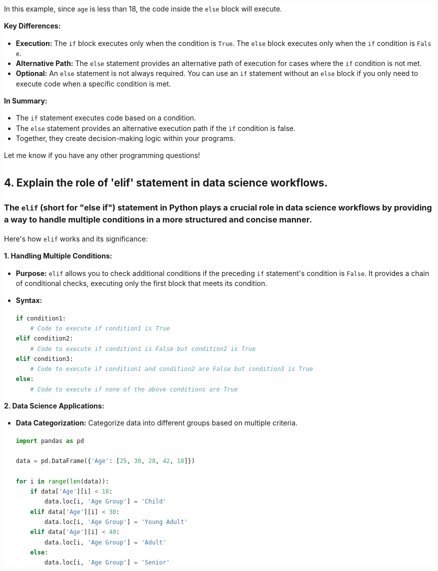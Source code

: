    In this example, since `age` is less than 18, the code inside the `else` block will execute.

**Key Differences:**

* **Execution:**  The `if` block executes only when the condition is `True`. The `else` block executes only when the `if` condition is `False`.
* **Alternative Path:** The `else` statement provides an alternative path of execution for cases where the `if` condition is not met.
* **Optional:** An `else` statement is not always required. You can use an `if` statement without an `else` block if you only need to execute code when a specific condition is met.

**In Summary:**

- The `if` statement executes code based on a condition.
- The `else` statement provides an alternative execution path if the `if` condition is false.
- Together, they create decision-making logic within your programs.

Let me know if you have any other programming questions! 


## 4. Explain the role of 'elif' statement in data science workflows.

### The `elif` (short for "else if") statement in Python plays a crucial role in data science workflows by providing a way to handle multiple conditions in a more structured and concise manner.  

Here's how `elif` works and its significance:

**1.  Handling Multiple Conditions:**

* **Purpose:**  `elif` allows you to check additional conditions if the preceding `if` statement's condition is `False`. It provides a chain of conditional checks, executing only the first block that meets its condition.
* **Syntax:**

   ```python
   if condition1:
       # Code to execute if condition1 is True
   elif condition2:
       # Code to execute if condition1 is False but condition2 is True
   elif condition3:
       # Code to execute if condition1 and condition2 are False but condition3 is True
   else:
       # Code to execute if none of the above conditions are True
   ```

**2.  Data Science Applications:**

* **Data Categorization:**  Categorize data into different groups based on multiple criteria.

   ```python
   import pandas as pd

   data = pd.DataFrame({'Age': [25, 30, 28, 42, 18]})

   for i in range(len(data)):
       if data['Age'][i] < 18:
           data.loc[i, 'Age Group'] = 'Child'
       elif data['Age'][i] < 30:
           data.loc[i, 'Age Group'] = 'Young Adult'
       elif data['Age'][i] < 40:
           data.loc[i, 'Age Group'] = 'Adult'
       else:
           data.loc[i, 'Age Group'] = 'Senior'
   ```
